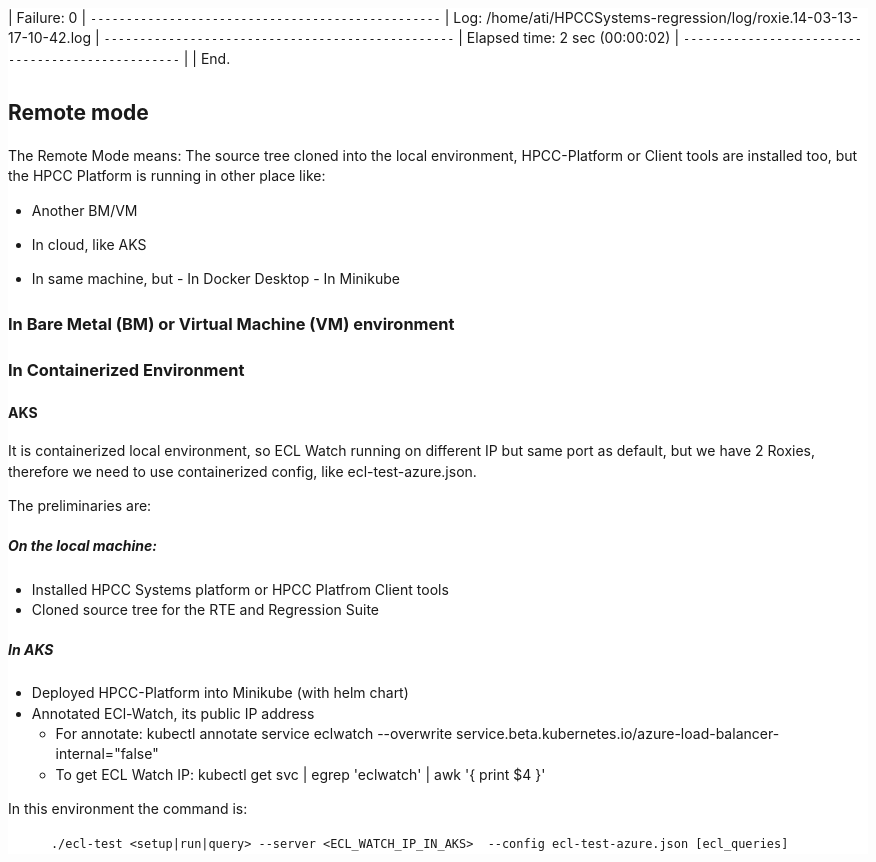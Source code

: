 |             Failure: 0
|             `-------------------------------------------------`
|             Log: /home/ati/HPCCSystems-regression/log/roxie.14-03-13-17-10-42.log
|             `-------------------------------------------------`
|             Elapsed time: 2 sec  (00:00:02)
|             `-------------------------------------------------`
|
|         End.

## Remote mode

The Remote Mode means: The source tree cloned into the local environment, HPCC-Platform or Client tools are installed too, but the HPCC Platform is running in other place like:

- Another BM/VM

- In cloud, like AKS

- In same machine, but
        - In Docker Desktop
        - In Minikube
  
### In Bare Metal (BM) or Virtual Machine (VM) environment

### In Containerized Environment

#### AKS
It is containerized local environment, so ECL Watch running on different IP but same port as default, but we have 2 Roxies, therefore we need to use containerized config, like ecl-test-azure.json.

The preliminaries are:
##### On the local machine:
- Installed HPCC Systems platform or HPCC Platfrom Client tools
- Cloned source tree for the RTE and Regression Suite

##### In AKS
- Deployed HPCC-Platform into Minikube (with helm chart)
- Annotated ECl-Watch, its public IP address
    - For annotate: kubectl annotate service eclwatch --overwrite service.beta.kubernetes.io/azure-load-balancer-internal="false"
    - To get ECL Watch IP: kubectl get svc | egrep 'eclwatch' | awk '{ print $4 }'

In this environment the command is:
```
      ./ecl-test <setup|run|query> --server <ECL_WATCH_IP_IN_AKS>  --config ecl-test-azure.json [ecl_queries]
```
